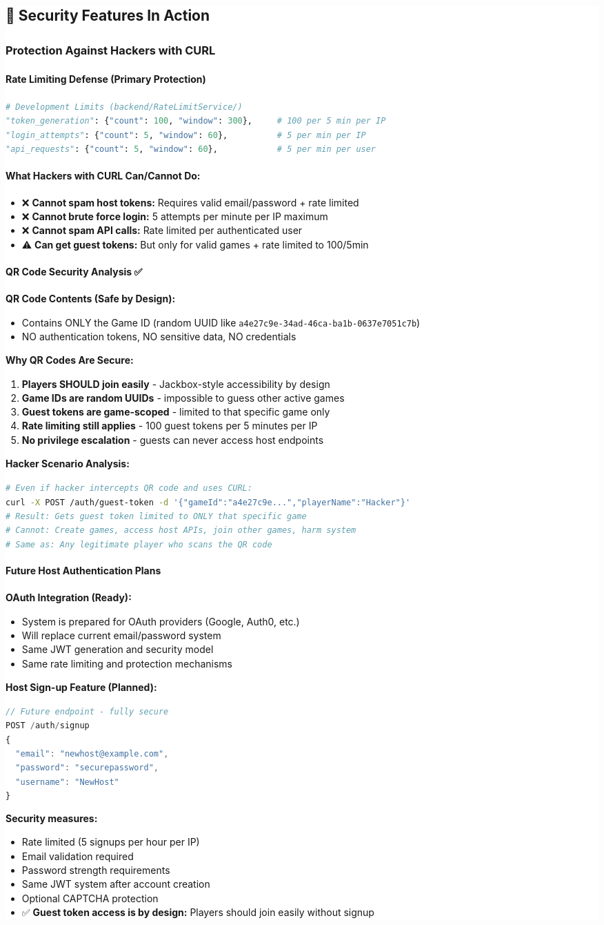 ## 🚨 Security Features In Action

### **Protection Against Hackers with CURL**

#### **Rate Limiting Defense (Primary Protection)**
```python
# Development Limits (backend/RateLimitService/)
"token_generation": {"count": 100, "window": 300},     # 100 per 5 min per IP
"login_attempts": {"count": 5, "window": 60},          # 5 per min per IP  
"api_requests": {"count": 5, "window": 60},            # 5 per min per user
```

#### **What Hackers with CURL Can/Cannot Do:**
- ❌ **Cannot spam host tokens:** Requires valid email/password + rate limited
- ❌ **Cannot brute force login:** 5 attempts per minute per IP maximum
- ❌ **Cannot spam API calls:** Rate limited per authenticated user
- ⚠️ **Can get guest tokens:** But only for valid games + rate limited to 100/5min

#### **QR Code Security Analysis ✅**

**QR Code Contents (Safe by Design):**
- Contains ONLY the Game ID (random UUID like `a4e27c9e-34ad-46ca-ba1b-0637e7051c7b`)
- NO authentication tokens, NO sensitive data, NO credentials

**Why QR Codes Are Secure:**
1. **Players SHOULD join easily** - Jackbox-style accessibility by design
2. **Game IDs are random UUIDs** - impossible to guess other active games
3. **Guest tokens are game-scoped** - limited to that specific game only
4. **Rate limiting still applies** - 100 guest tokens per 5 minutes per IP
5. **No privilege escalation** - guests can never access host endpoints

**Hacker Scenario Analysis:**
```bash
# Even if hacker intercepts QR code and uses CURL:
curl -X POST /auth/guest-token -d '{"gameId":"a4e27c9e...","playerName":"Hacker"}'
# Result: Gets guest token limited to ONLY that specific game
# Cannot: Create games, access host APIs, join other games, harm system
# Same as: Any legitimate player who scans the QR code
```

#### **Future Host Authentication Plans**

**OAuth Integration (Ready):**
- System is prepared for OAuth providers (Google, Auth0, etc.)
- Will replace current email/password system
- Same JWT generation and security model
- Same rate limiting and protection mechanisms

**Host Sign-up Feature (Planned):**
```javascript
// Future endpoint - fully secure
POST /auth/signup
{
  "email": "newhost@example.com",
  "password": "securepassword", 
  "username": "NewHost"
}
```
**Security measures:**
- Rate limited (5 signups per hour per IP)
- Email validation required
- Password strength requirements
- Same JWT system after account creation
- Optional CAPTCHA protection
- ✅ **Guest token access is by design:** Players should join easily without signup
